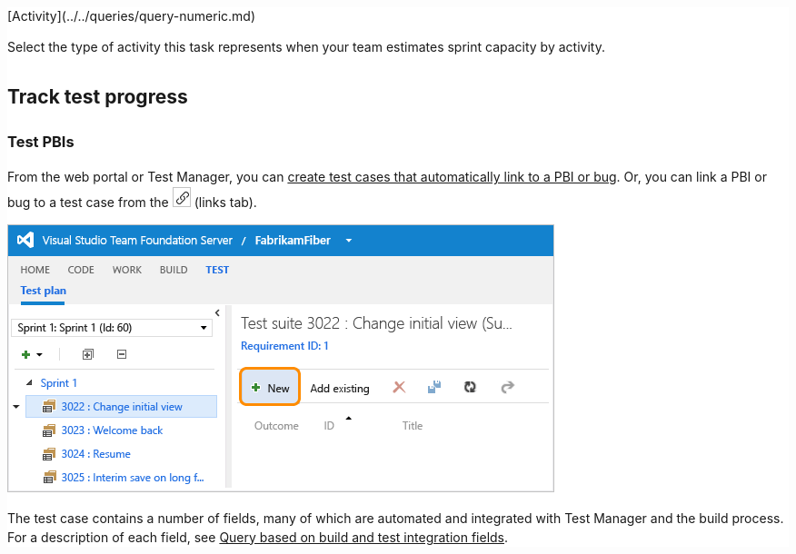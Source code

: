 
<tr>
	<td><p>[Activity](../../queries/query-numeric.md) </p></td>
	<td><p>Select the type of activity this task represents when your team estimates sprint capacity by activity.</p></td></tr>
</tbody>
</table>  


## Track test progress

### Test PBIs  

From the web portal or Test Manager, you can [create test cases that automatically link to a PBI or bug](../../../test/create-test-cases.md). Or, you can link a PBI or bug to a test case from the ![Links tab icon](../../backlogs/_img/icon-links-tab-wi.png) (links tab).  


<img src="_img/IC793453.png" alt="Web portal, Select the test suite and add a test case" style="border: 1px solid #C3C3C3;" /> 


The test case contains a number of fields, many of which are automated and integrated with Test Manager and the build process. For a description of each field, see [Query based on build and test integration fields](../../queries/build-test-integration.md).
